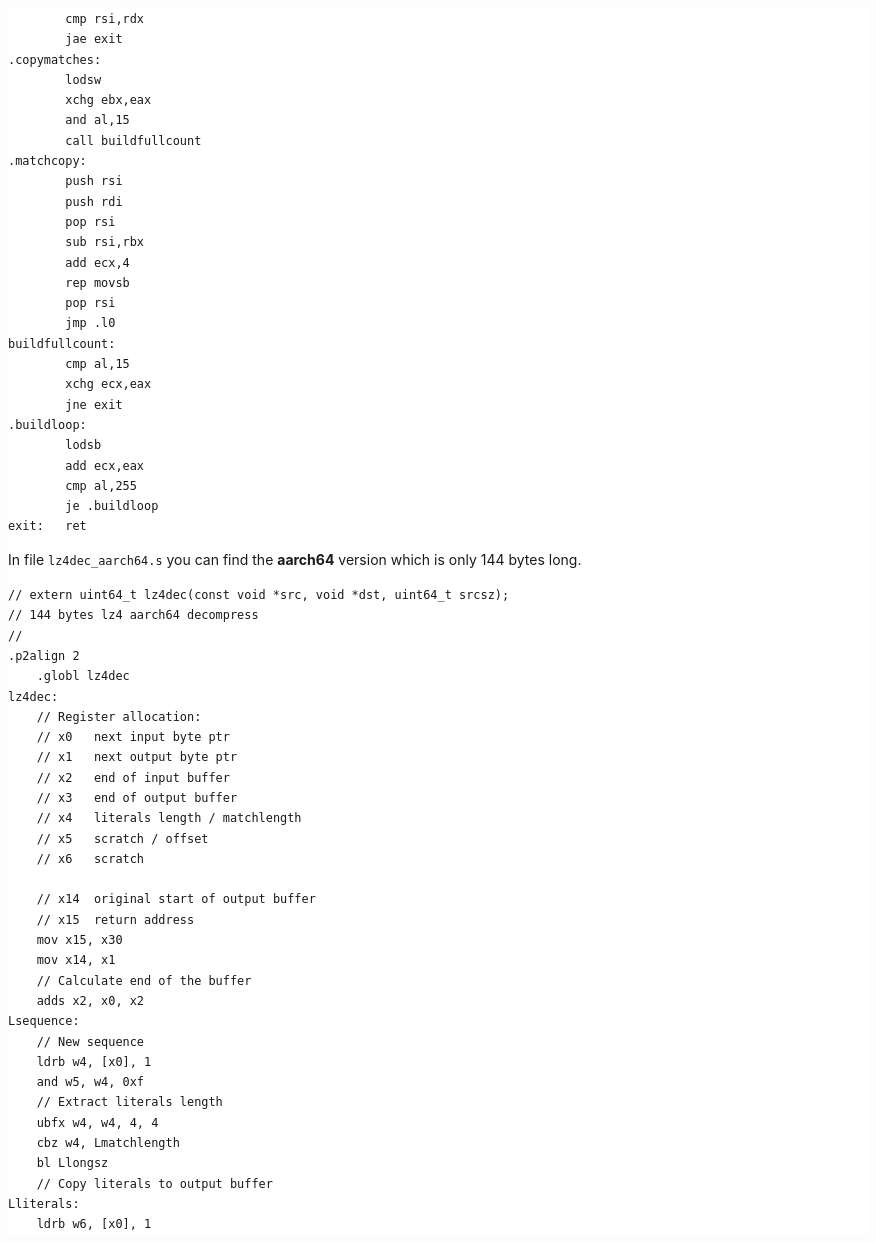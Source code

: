 ```assembly
        cmp rsi,rdx
        jae exit
.copymatches:
        lodsw
        xchg ebx,eax
        and al,15
        call buildfullcount
.matchcopy:
        push rsi
        push rdi
        pop rsi
        sub rsi,rbx
        add ecx,4
        rep movsb
        pop rsi
        jmp .l0
buildfullcount:
        cmp al,15
        xchg ecx,eax
        jne exit
.buildloop:
        lodsb
        add ecx,eax
        cmp al,255
        je .buildloop
exit:   ret
```



In file `lz4dec_aarch64.s` you can find the **aarch64** version which is only 144 bytes long.

```assembly
// extern uint64_t lz4dec(const void *src, void *dst, uint64_t srcsz);
// 144 bytes lz4 aarch64 decompress
//
.p2align 2
    .globl lz4dec
lz4dec:
    // Register allocation:
    // x0   next input byte ptr
    // x1   next output byte ptr
    // x2   end of input buffer
    // x3   end of output buffer
    // x4   literals length / matchlength
    // x5   scratch / offset
    // x6   scratch

    // x14  original start of output buffer
    // x15  return address
    mov x15, x30
    mov x14, x1
    // Calculate end of the buffer
    adds x2, x0, x2
Lsequence:
    // New sequence
    ldrb w4, [x0], 1
    and w5, w4, 0xf
    // Extract literals length
    ubfx w4, w4, 4, 4
    cbz w4, Lmatchlength
    bl Llongsz
    // Copy literals to output buffer
Lliterals:
    ldrb w6, [x0], 1
```